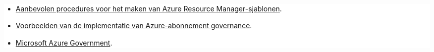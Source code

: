 - [Aanbevolen procedures voor het maken van Azure Resource Manager-sjablonen](https://docs.microsoft.com/azure/azure-resource-manager/resource-manager-template-best-practices).

- [Voorbeelden van de implementatie van Azure-abonnement governance](https://docs.microsoft.com/azure/azure-resource-manager/resource-manager-subscription-examples).

- [Microsoft Azure Government](https://docs.microsoft.com/azure/azure-government/).
